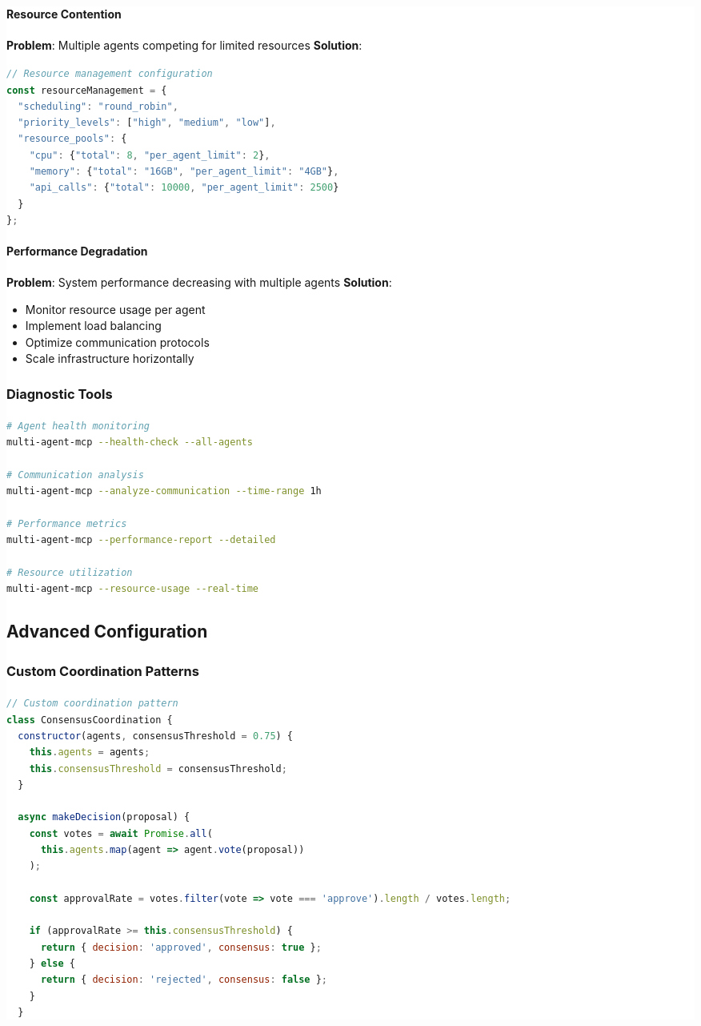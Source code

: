 #### Resource Contention
**Problem**: Multiple agents competing for limited resources
**Solution**:
```javascript
// Resource management configuration
const resourceManagement = {
  "scheduling": "round_robin",
  "priority_levels": ["high", "medium", "low"],
  "resource_pools": {
    "cpu": {"total": 8, "per_agent_limit": 2},
    "memory": {"total": "16GB", "per_agent_limit": "4GB"},
    "api_calls": {"total": 10000, "per_agent_limit": 2500}
  }
};
```

#### Performance Degradation
**Problem**: System performance decreasing with multiple agents
**Solution**:
- Monitor resource usage per agent
- Implement load balancing
- Optimize communication protocols
- Scale infrastructure horizontally

### Diagnostic Tools
```bash
# Agent health monitoring
multi-agent-mcp --health-check --all-agents

# Communication analysis
multi-agent-mcp --analyze-communication --time-range 1h

# Performance metrics
multi-agent-mcp --performance-report --detailed

# Resource utilization
multi-agent-mcp --resource-usage --real-time
```

## Advanced Configuration

### Custom Coordination Patterns
```javascript
// Custom coordination pattern
class ConsensusCoordination {
  constructor(agents, consensusThreshold = 0.75) {
    this.agents = agents;
    this.consensusThreshold = consensusThreshold;
  }
  
  async makeDecision(proposal) {
    const votes = await Promise.all(
      this.agents.map(agent => agent.vote(proposal))
    );
    
    const approvalRate = votes.filter(vote => vote === 'approve').length / votes.length;
    
    if (approvalRate >= this.consensusThreshold) {
      return { decision: 'approved', consensus: true };
    } else {
      return { decision: 'rejected', consensus: false };
    }
  }
```